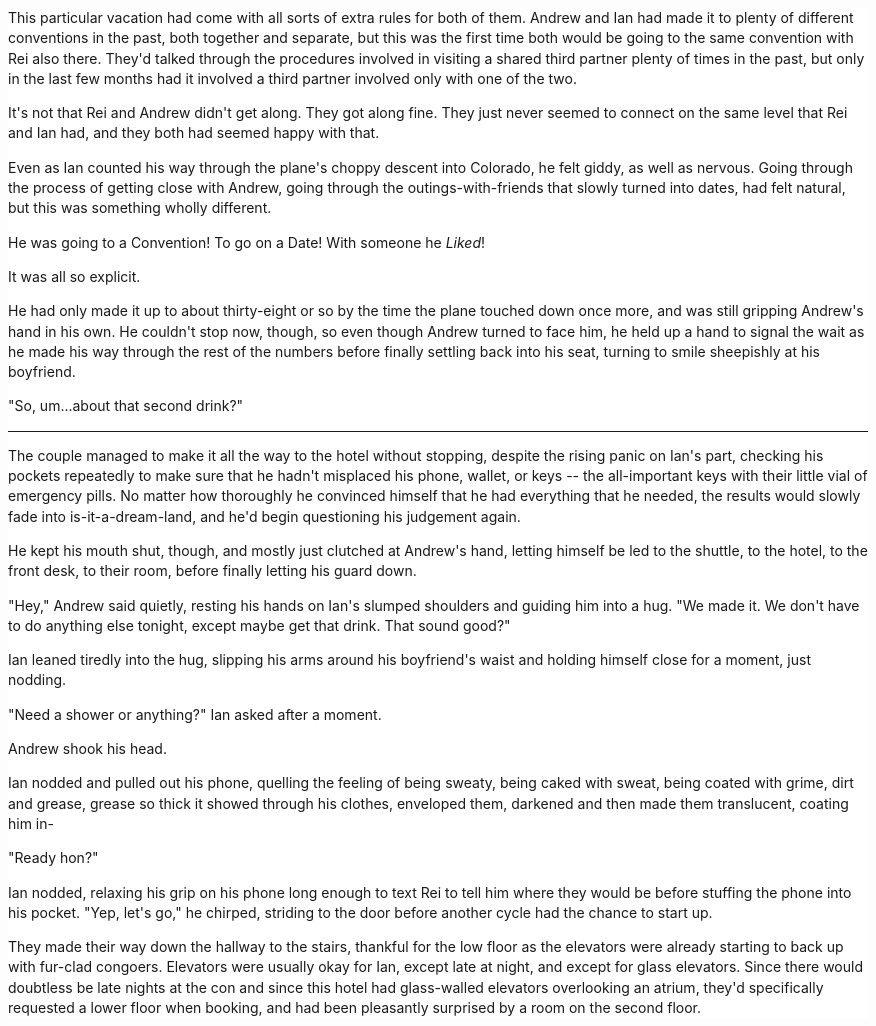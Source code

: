 This particular vacation had come with all sorts of extra rules for both of them. Andrew and Ian had made it to plenty of different conventions in the past, both together and separate, but this was the first time both would be going to the same convention with Rei also there. They'd talked through the procedures involved in visiting a shared third partner plenty of times in the past, but only in the last few months had it involved a third partner involved only with one of the two.

It's not that Rei and Andrew didn't get along. They got along fine. They just never seemed to connect on the same level that Rei and Ian had, and they both had seemed happy with that.

Even as Ian counted his way through the plane's choppy descent into Colorado, he felt giddy, as well as nervous. Going through the process of getting close with Andrew, going through the outings-with-friends that slowly turned into dates, had felt natural, but this was something wholly different.

He was going to a Convention! To go on a Date! With someone he *Liked*!

It was all so explicit.

He had only made it up to about thirty-eight or so by the time the plane touched down once more, and was still gripping Andrew's hand in his own. He couldn't stop now, though, so even though Andrew turned to face him, he held up a hand to signal the wait as he made his way through the rest of the numbers before finally settling back into his seat, turning to smile sheepishly at his boyfriend.

"So, um...about that second drink?"

-----

The couple managed to make it all the way to the hotel without stopping, despite the rising panic on Ian's part, checking his pockets repeatedly to make sure that he hadn't misplaced his phone, wallet, or keys -- the all-important keys with their little vial of emergency pills. No matter how thoroughly he convinced himself that he had everything that he needed, the results would slowly fade into is-it-a-dream-land, and he'd begin questioning his judgement again.

He kept his mouth shut, though, and mostly just clutched at Andrew's hand, letting himself be led to the shuttle, to the hotel, to the front desk, to their room, before finally letting his guard down.

"Hey," Andrew said quietly, resting his hands on Ian's slumped shoulders and guiding him into a hug. "We made it. We don't have to do anything else tonight, except maybe get that drink. That sound good?"

Ian leaned tiredly into the hug, slipping his arms around his boyfriend's waist and holding himself close for a moment, just nodding.

"Need a shower or anything?" Ian asked after a moment.

Andrew shook his head.

Ian nodded and pulled out his phone, quelling the feeling of being sweaty, being caked with sweat, being coated with grime, dirt and grease, grease so thick it showed through his clothes, enveloped them, darkened and then made them translucent, coating him in-

"Ready hon?"

Ian nodded, relaxing his grip on his phone long enough to text Rei to tell him where they would be before stuffing the phone into his pocket. "Yep, let's go," he chirped, striding to the door before another cycle had the chance to start up.

They made their way down the hallway to the stairs, thankful for the low floor as the elevators were already starting to back up with fur-clad congoers. Elevators were usually okay for Ian, except late at night, and except for glass elevators. Since there would doubtless be late nights at the con and since this hotel had glass-walled elevators overlooking an atrium, they'd specifically requested a lower floor when booking, and had been pleasantly surprised by a room on the second floor.

